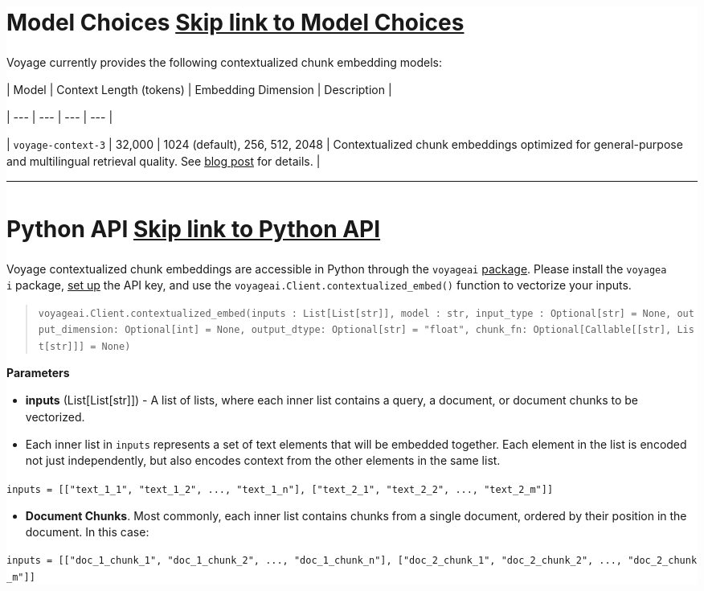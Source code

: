 # Model Choices [Skip link to Model Choices](https://docs.voyageai.com/docs/contextualized-chunk-embeddings\#model-choices)



Voyage currently provides the following contextualized chunk embedding models:



| Model | Context Length (tokens) | Embedding Dimension | Description |

| --- | --- | --- | --- |

| `voyage-context-3` | 32,000 | 1024 (default), 256, 512, 2048 | Contextualized chunk embeddings optimized for general-purpose and multilingual retrieval quality. See [blog post](https://blog.voyageai.com/2025/07/23/voyage-context-3/) for details. |



* * *



# Python API [Skip link to Python API](https://docs.voyageai.com/docs/contextualized-chunk-embeddings\#python-api)



Voyage contextualized chunk embeddings are accessible in Python through the `voyageai` [package](https://docs.voyageai.com/docs/api-key-and-installation#install-voyage-python-package). Please install the `voyageai` package, [set up](https://docs.voyageai.com/docs/api-key-and-installation) the API key, and use the `voyageai.Client.contextualized_embed()` function to vectorize your inputs.



> `voyageai.Client.contextualized_embed(inputs : List[List[str]], model : str, input_type : Optional[str] = None, output_dimension: Optional[int] = None, output_dtype: Optional[str] = "float", chunk_fn: Optional[Callable[[str], List[str]]] = None)`



**Parameters**



- **inputs** (List\[List\[str\]\]) - A list of lists, where each inner list contains a query, a document, or document chunks to be vectorized.



- Each inner list in `inputs` represents a set of text elements that will be embedded together. Each element in the list is encoded not just independently, but also encodes context from the other elements in the same list.



`inputs = [["text_1_1", "text_1_2", ..., "text_1_n"], ["text_2_1", "text_2_2", ..., "text_2_m"]]`

- **Document Chunks**. Most commonly, each inner list contains chunks from a single document, ordered by their position in the document. In this case:



`inputs = [["doc_1_chunk_1", "doc_1_chunk_2", ..., "doc_1_chunk_n"], ["doc_2_chunk_1", "doc_2_chunk_2", ..., "doc_2_chunk_m"]]`
